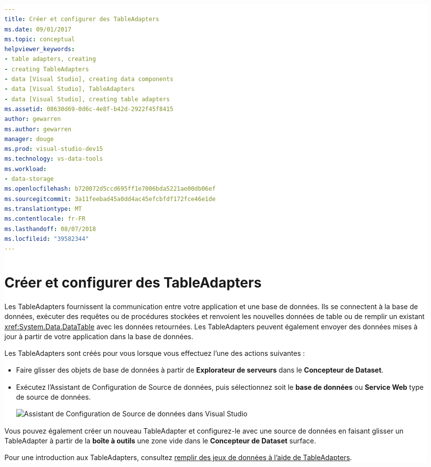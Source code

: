 ```yaml
---
title: Créer et configurer des TableAdapters
ms.date: 09/01/2017
ms.topic: conceptual
helpviewer_keywords:
- table adapters, creating
- creating TableAdapters
- data [Visual Studio], creating data components
- data [Visual Studio], TableAdapters
- data [Visual Studio], creating table adapters
ms.assetid: 08630d69-0d6c-4e8f-b42d-2922f45f8415
author: gewarren
ms.author: gewarren
manager: douge
ms.prod: visual-studio-dev15
ms.technology: vs-data-tools
ms.workload:
- data-storage
ms.openlocfilehash: b720072d5ccd695ff1e7006bda5221ae00db06ef
ms.sourcegitcommit: 3a11feebad45a0dd4ac45efcbfdf172fce46e1de
ms.translationtype: MT
ms.contentlocale: fr-FR
ms.lasthandoff: 08/07/2018
ms.locfileid: "39582344"
---
```

# <a name="create-and-configure-tableadapters"></a>Créer et configurer des TableAdapters

Les TableAdapters fournissent la communication entre votre application et une base de données. Ils se connectent à la base de données, exécuter des requêtes ou de procédures stockées et renvoient les nouvelles données de table ou de remplir un existant <xref:System.Data.DataTable> avec les données retournées. Les TableAdapters peuvent également envoyer des données mises à jour à partir de votre application dans la base de données.

Les TableAdapters sont créés pour vous lorsque vous effectuez l’une des actions suivantes :

- Faire glisser des objets de base de données à partir de **Explorateur de serveurs** dans le **Concepteur de Dataset**.

- Exécutez l’Assistant de Configuration de Source de données, puis sélectionnez soit le **base de données** ou **Service Web** type de source de données.

   ![Assistant de Configuration de Source de données dans Visual Studio](media/data-source-configuration-wizard.png)

Vous pouvez également créer un nouveau TableAdapter et configurez-le avec une source de données en faisant glisser un TableAdapter à partir de la **boîte à outils** une zone vide dans le **Concepteur de Dataset** surface.

Pour une introduction aux TableAdapters, consultez [remplir des jeux de données à l’aide de TableAdapters](../data-tools/fill-datasets-by-using-tableadapters.md).
